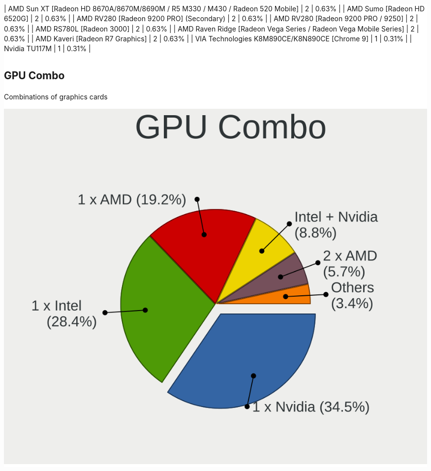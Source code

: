 | AMD Sun XT [Radeon HD 8670A/8670M/8690M / R5 M330 / M430 / Radeon 520 Mobile]            | 2         | 0.63%   |
| AMD Sumo [Radeon HD 6520G]                                                               | 2         | 0.63%   |
| AMD RV280 [Radeon 9200 PRO] (Secondary)                                                  | 2         | 0.63%   |
| AMD RV280 [Radeon 9200 PRO / 9250]                                                       | 2         | 0.63%   |
| AMD RS780L [Radeon 3000]                                                                 | 2         | 0.63%   |
| AMD Raven Ridge [Radeon Vega Series / Radeon Vega Mobile Series]                         | 2         | 0.63%   |
| AMD Kaveri [Radeon R7 Graphics]                                                          | 2         | 0.63%   |
| VIA Technologies K8M890CE/K8N890CE [Chrome 9]                                            | 1         | 0.31%   |
| Nvidia TU117M                                                                            | 1         | 0.31%   |

GPU Combo
---------

Combinations of graphics cards

![GPU Combo](./images/pie_chart/gpu_combo.svg)
